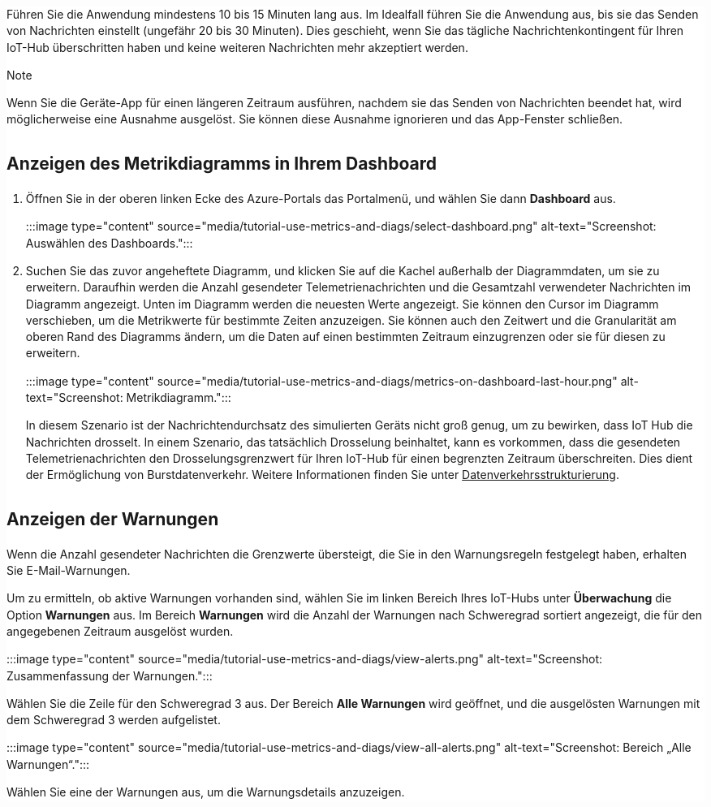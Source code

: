 Führen Sie die Anwendung mindestens 10 bis 15 Minuten lang aus. Im Idealfall führen Sie die Anwendung aus, bis sie das Senden von Nachrichten einstellt (ungefähr 20 bis 30 Minuten). Dies geschieht, wenn Sie das tägliche Nachrichtenkontingent für Ihren IoT-Hub überschritten haben und keine weiteren Nachrichten mehr akzeptiert werden.

> [!NOTE]
> Wenn Sie die Geräte-App für einen längeren Zeitraum ausführen, nachdem sie das Senden von Nachrichten beendet hat, wird möglicherweise eine Ausnahme ausgelöst. Sie können diese Ausnahme ignorieren und das App-Fenster schließen.

## <a name="view-metrics-chart-on-your-dashboard"></a>Anzeigen des Metrikdiagramms in Ihrem Dashboard

1. Öffnen Sie in der oberen linken Ecke des Azure-Portals das Portalmenü, und wählen Sie dann **Dashboard** aus.

   :::image type="content" source="media/tutorial-use-metrics-and-diags/select-dashboard.png" alt-text="Screenshot: Auswählen des Dashboards.":::

1. Suchen Sie das zuvor angeheftete Diagramm, und klicken Sie auf die Kachel außerhalb der Diagrammdaten, um sie zu erweitern. Daraufhin werden die Anzahl gesendeter Telemetrienachrichten und die Gesamtzahl verwendeter Nachrichten im Diagramm angezeigt. Unten im Diagramm werden die neuesten Werte angezeigt. Sie können den Cursor im Diagramm verschieben, um die Metrikwerte für bestimmte Zeiten anzuzeigen. Sie können auch den Zeitwert und die Granularität am oberen Rand des Diagramms ändern, um die Daten auf einen bestimmten Zeitraum einzugrenzen oder sie für diesen zu erweitern.

   :::image type="content" source="media/tutorial-use-metrics-and-diags/metrics-on-dashboard-last-hour.png" alt-text="Screenshot: Metrikdiagramm.":::

   In diesem Szenario ist der Nachrichtendurchsatz des simulierten Geräts nicht groß genug, um zu bewirken, dass IoT Hub die Nachrichten drosselt. In einem Szenario, das tatsächlich Drosselung beinhaltet, kann es vorkommen, dass die gesendeten Telemetrienachrichten den Drosselungsgrenzwert für Ihren IoT-Hub für einen begrenzten Zeitraum überschreiten. Dies dient der Ermöglichung von Burstdatenverkehr. Weitere Informationen finden Sie unter [Datenverkehrsstrukturierung](iot-hub-devguide-quotas-throttling.md#traffic-shaping).

## <a name="view-the-alerts"></a>Anzeigen der Warnungen

Wenn die Anzahl gesendeter Nachrichten die Grenzwerte übersteigt, die Sie in den Warnungsregeln festgelegt haben, erhalten Sie E-Mail-Warnungen.

Um zu ermitteln, ob aktive Warnungen vorhanden sind, wählen Sie im linken Bereich Ihres IoT-Hubs unter **Überwachung** die Option **Warnungen** aus. Im Bereich **Warnungen** wird die Anzahl der Warnungen nach Schweregrad sortiert angezeigt, die für den angegebenen Zeitraum ausgelöst wurden.

   :::image type="content" source="media/tutorial-use-metrics-and-diags/view-alerts.png" alt-text="Screenshot: Zusammenfassung der Warnungen.":::

Wählen Sie die Zeile für den Schweregrad 3 aus. Der Bereich **Alle Warnungen** wird geöffnet, und die ausgelösten Warnungen mit dem Schweregrad 3 werden aufgelistet.

   :::image type="content" source="media/tutorial-use-metrics-and-diags/view-all-alerts.png" alt-text="Screenshot: Bereich „Alle Warnungen“.":::

Wählen Sie eine der Warnungen aus, um die Warnungsdetails anzuzeigen.
